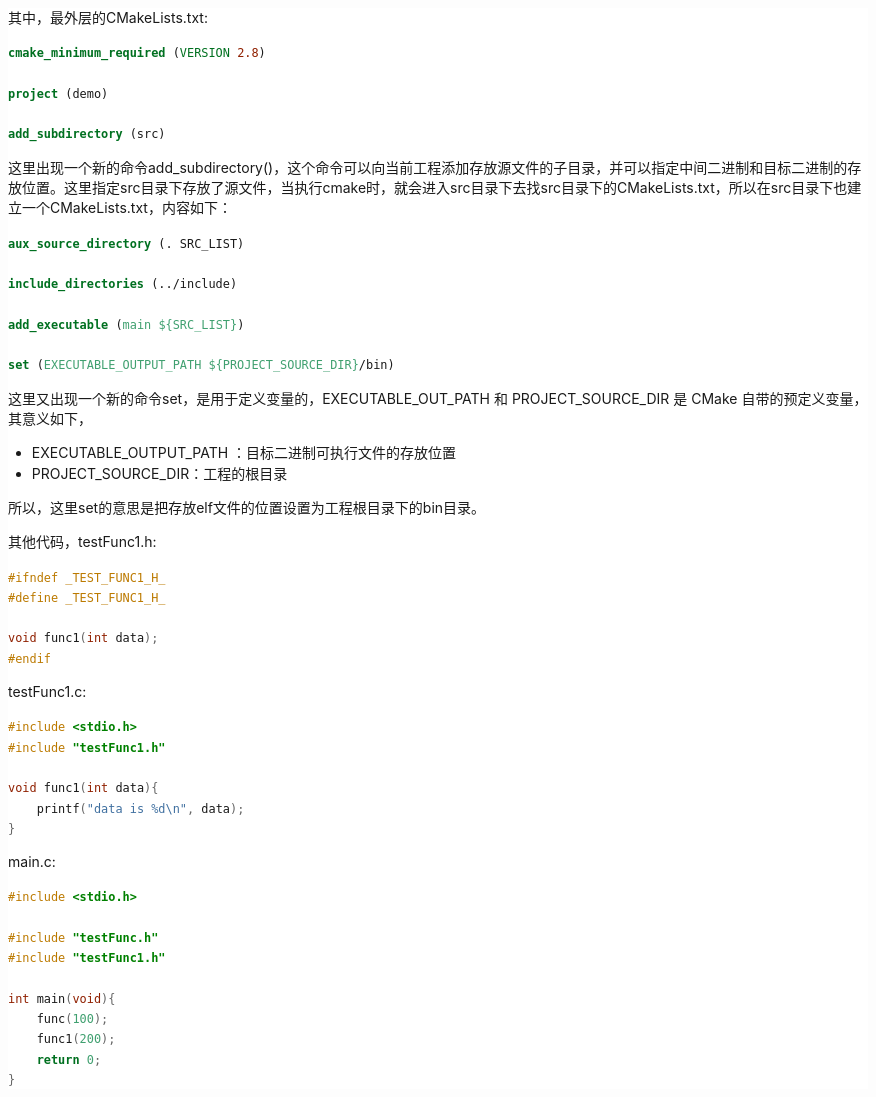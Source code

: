 其中，最外层的CMakeLists.txt:

```cmake
cmake_minimum_required (VERSION 2.8)

project (demo)

add_subdirectory (src)
```

这里出现一个新的命令add_subdirectory()，这个命令可以向当前工程添加存放源文件的子目录，并可以指定中间二进制和目标二进制的存放位置。这里指定src目录下存放了源文件，当执行cmake时，就会进入src目录下去找src目录下的CMakeLists.txt，所以在src目录下也建立一个CMakeLists.txt，内容如下：

```cmake
aux_source_directory (. SRC_LIST)

include_directories (../include)

add_executable (main ${SRC_LIST})

set (EXECUTABLE_OUTPUT_PATH ${PROJECT_SOURCE_DIR}/bin)
```

这里又出现一个新的命令set，是用于定义变量的，EXECUTABLE_OUT_PATH 和 PROJECT_SOURCE_DIR 是 CMake 自带的预定义变量，其意义如下，

- EXECUTABLE_OUTPUT_PATH ：目标二进制可执行文件的存放位置
- PROJECT_SOURCE_DIR：工程的根目录

所以，这里set的意思是把存放elf文件的位置设置为工程根目录下的bin目录。

其他代码，testFunc1.h:

```c
#ifndef _TEST_FUNC1_H_
#define _TEST_FUNC1_H_

void func1(int data);
#endif
```

testFunc1.c:

```c
#include <stdio.h>
#include "testFunc1.h"

void func1(int data){
    printf("data is %d\n", data);
}
```

main.c:

```c
#include <stdio.h>

#include "testFunc.h"
#include "testFunc1.h"

int main(void){
    func(100);
    func1(200);
    return 0;
}
```
